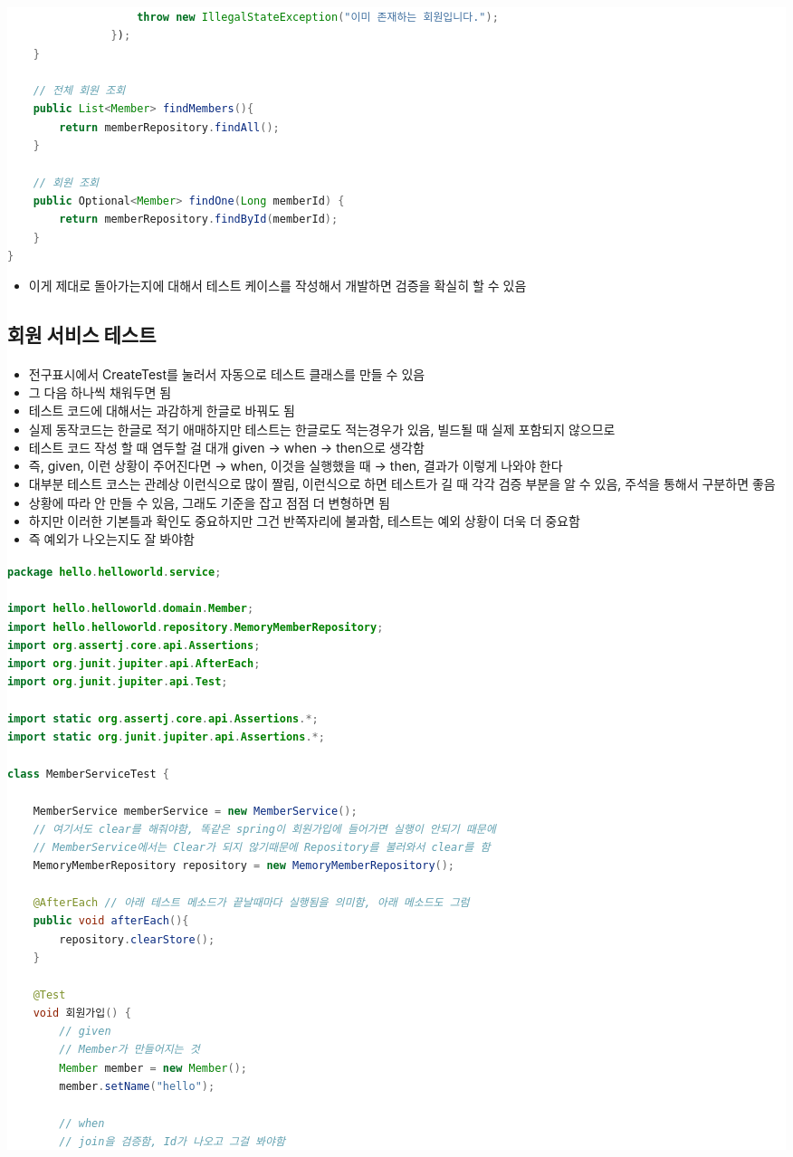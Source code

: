 ```java
                    throw new IllegalStateException("이미 존재하는 회원입니다.");
                });
    }

    // 전체 회원 조회
    public List<Member> findMembers(){
        return memberRepository.findAll();
    }
    
    // 회원 조회
    public Optional<Member> findOne(Long memberId) {
        return memberRepository.findById(memberId);
    }
}
```

- 이게 제대로 돌아가는지에 대해서 테스트 케이스를 작성해서 개발하면 검증을 확실히 할 수 있음

## 회원 서비스 테스트
- 전구표시에서 CreateTest를 눌러서 자동으로 테스트 클래스를 만들 수 있음
- 그 다음 하나씩 채워두면 됨
- 테스트 코드에 대해서는 과감하게 한글로 바꿔도 됨
- 실제 동작코드는 한글로 적기 애매하지만 테스트는 한글로도 적는경우가 있음, 빌드될 때 실제 포함되지 않으므로
- 테스트 코드 작성 할 때 염두할 걸 대개 given → when → then으로 생각함
- 즉, given, 이런 상황이 주어진다면 → when, 이것을 실행했을 때 → then, 결과가 이렇게 나와야 한다
- 대부분 테스트 코스는 관례상 이런식으로 많이 짤림, 이런식으로 하면 테스트가 길 때 각각 검증 부분을 알 수 있음, 주석을 통해서 구분하면 좋음
- 상황에 따라 안 만들 수 있음, 그래도 기준을 잡고 점점 더 변형하면 됨
- 하지만 이러한 기본틀과 확인도 중요하지만 그건 반쪽자리에 불과함, 테스트는 예외 상황이 더욱 더 중요함
- 즉 예외가 나오는지도 잘 봐야함

```java
package hello.helloworld.service;

import hello.helloworld.domain.Member;
import hello.helloworld.repository.MemoryMemberRepository;
import org.assertj.core.api.Assertions;
import org.junit.jupiter.api.AfterEach;
import org.junit.jupiter.api.Test;

import static org.assertj.core.api.Assertions.*;
import static org.junit.jupiter.api.Assertions.*;

class MemberServiceTest {

    MemberService memberService = new MemberService();
    // 여기서도 clear를 해줘야함, 똑같은 spring이 회원가입에 들어가면 실행이 안되기 때문에
    // MemberService에서는 Clear가 되지 않기때문에 Repository를 불러와서 clear를 함
    MemoryMemberRepository repository = new MemoryMemberRepository();

    @AfterEach // 아래 테스트 메소드가 끝날때마다 실행됨을 의미함, 아래 메소드도 그럼
    public void afterEach(){
        repository.clearStore();
    }

    @Test
    void 회원가입() {
        // given
        // Member가 만들어지는 것
        Member member = new Member();
        member.setName("hello");

        // when
        // join을 검증함, Id가 나오고 그걸 봐야함
```